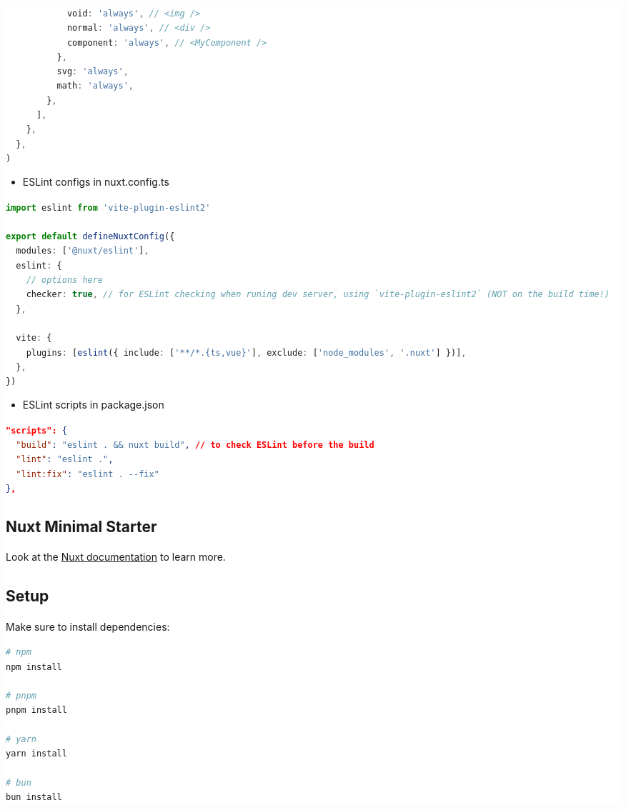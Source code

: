 ```ts
            void: 'always', // <img />
            normal: 'always', // <div />
            component: 'always', // <MyComponent />
          },
          svg: 'always',
          math: 'always',
        },
      ],
    },
  },
)
```

- ESLint configs in nuxt.config.ts

```ts
import eslint from 'vite-plugin-eslint2'

export default defineNuxtConfig({
  modules: ['@nuxt/eslint'],
  eslint: {
    // options here
    checker: true, // for ESLint checking when runing dev server, using `vite-plugin-eslint2` (NOT on the build time!)
  },

  vite: {
    plugins: [eslint({ include: ['**/*.{ts,vue}'], exclude: ['node_modules', '.nuxt'] })],
  },
})
```

- ESLint scripts in package.json

```json
"scripts": {
  "build": "eslint . && nuxt build", // to check ESLint before the build
  "lint": "eslint .",
  "lint:fix": "eslint . --fix"
},
```

## Nuxt Minimal Starter

Look at the [Nuxt documentation](https://nuxt.com/docs/getting-started/introduction) to learn more.

## Setup

Make sure to install dependencies:

```bash
# npm
npm install

# pnpm
pnpm install

# yarn
yarn install

# bun
bun install
```
